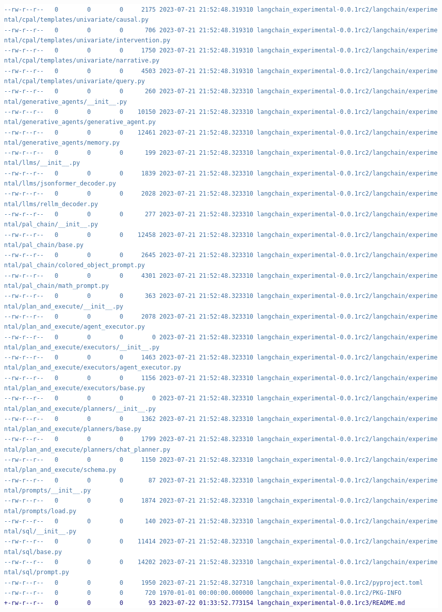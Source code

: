 ```diff
--rw-r--r--   0        0        0     2175 2023-07-21 21:52:48.319310 langchain_experimental-0.0.1rc2/langchain/experimental/cpal/templates/univariate/causal.py
--rw-r--r--   0        0        0      706 2023-07-21 21:52:48.319310 langchain_experimental-0.0.1rc2/langchain/experimental/cpal/templates/univariate/intervention.py
--rw-r--r--   0        0        0     1750 2023-07-21 21:52:48.319310 langchain_experimental-0.0.1rc2/langchain/experimental/cpal/templates/univariate/narrative.py
--rw-r--r--   0        0        0     4503 2023-07-21 21:52:48.319310 langchain_experimental-0.0.1rc2/langchain/experimental/cpal/templates/univariate/query.py
--rw-r--r--   0        0        0      260 2023-07-21 21:52:48.323310 langchain_experimental-0.0.1rc2/langchain/experimental/generative_agents/__init__.py
--rw-r--r--   0        0        0    10150 2023-07-21 21:52:48.323310 langchain_experimental-0.0.1rc2/langchain/experimental/generative_agents/generative_agent.py
--rw-r--r--   0        0        0    12461 2023-07-21 21:52:48.323310 langchain_experimental-0.0.1rc2/langchain/experimental/generative_agents/memory.py
--rw-r--r--   0        0        0      199 2023-07-21 21:52:48.323310 langchain_experimental-0.0.1rc2/langchain/experimental/llms/__init__.py
--rw-r--r--   0        0        0     1839 2023-07-21 21:52:48.323310 langchain_experimental-0.0.1rc2/langchain/experimental/llms/jsonformer_decoder.py
--rw-r--r--   0        0        0     2028 2023-07-21 21:52:48.323310 langchain_experimental-0.0.1rc2/langchain/experimental/llms/rellm_decoder.py
--rw-r--r--   0        0        0      277 2023-07-21 21:52:48.323310 langchain_experimental-0.0.1rc2/langchain/experimental/pal_chain/__init__.py
--rw-r--r--   0        0        0    12458 2023-07-21 21:52:48.323310 langchain_experimental-0.0.1rc2/langchain/experimental/pal_chain/base.py
--rw-r--r--   0        0        0     2645 2023-07-21 21:52:48.323310 langchain_experimental-0.0.1rc2/langchain/experimental/pal_chain/colored_object_prompt.py
--rw-r--r--   0        0        0     4301 2023-07-21 21:52:48.323310 langchain_experimental-0.0.1rc2/langchain/experimental/pal_chain/math_prompt.py
--rw-r--r--   0        0        0      363 2023-07-21 21:52:48.323310 langchain_experimental-0.0.1rc2/langchain/experimental/plan_and_execute/__init__.py
--rw-r--r--   0        0        0     2078 2023-07-21 21:52:48.323310 langchain_experimental-0.0.1rc2/langchain/experimental/plan_and_execute/agent_executor.py
--rw-r--r--   0        0        0        0 2023-07-21 21:52:48.323310 langchain_experimental-0.0.1rc2/langchain/experimental/plan_and_execute/executors/__init__.py
--rw-r--r--   0        0        0     1463 2023-07-21 21:52:48.323310 langchain_experimental-0.0.1rc2/langchain/experimental/plan_and_execute/executors/agent_executor.py
--rw-r--r--   0        0        0     1156 2023-07-21 21:52:48.323310 langchain_experimental-0.0.1rc2/langchain/experimental/plan_and_execute/executors/base.py
--rw-r--r--   0        0        0        0 2023-07-21 21:52:48.323310 langchain_experimental-0.0.1rc2/langchain/experimental/plan_and_execute/planners/__init__.py
--rw-r--r--   0        0        0     1362 2023-07-21 21:52:48.323310 langchain_experimental-0.0.1rc2/langchain/experimental/plan_and_execute/planners/base.py
--rw-r--r--   0        0        0     1799 2023-07-21 21:52:48.323310 langchain_experimental-0.0.1rc2/langchain/experimental/plan_and_execute/planners/chat_planner.py
--rw-r--r--   0        0        0     1150 2023-07-21 21:52:48.323310 langchain_experimental-0.0.1rc2/langchain/experimental/plan_and_execute/schema.py
--rw-r--r--   0        0        0       87 2023-07-21 21:52:48.323310 langchain_experimental-0.0.1rc2/langchain/experimental/prompts/__init__.py
--rw-r--r--   0        0        0     1874 2023-07-21 21:52:48.323310 langchain_experimental-0.0.1rc2/langchain/experimental/prompts/load.py
--rw-r--r--   0        0        0      140 2023-07-21 21:52:48.323310 langchain_experimental-0.0.1rc2/langchain/experimental/sql/__init__.py
--rw-r--r--   0        0        0    11414 2023-07-21 21:52:48.323310 langchain_experimental-0.0.1rc2/langchain/experimental/sql/base.py
--rw-r--r--   0        0        0    14202 2023-07-21 21:52:48.323310 langchain_experimental-0.0.1rc2/langchain/experimental/sql/prompt.py
--rw-r--r--   0        0        0     1950 2023-07-21 21:52:48.327310 langchain_experimental-0.0.1rc2/pyproject.toml
--rw-r--r--   0        0        0      720 1970-01-01 00:00:00.000000 langchain_experimental-0.0.1rc2/PKG-INFO
+-rw-r--r--   0        0        0       93 2023-07-22 01:33:52.773154 langchain_experimental-0.0.1rc3/README.md
```